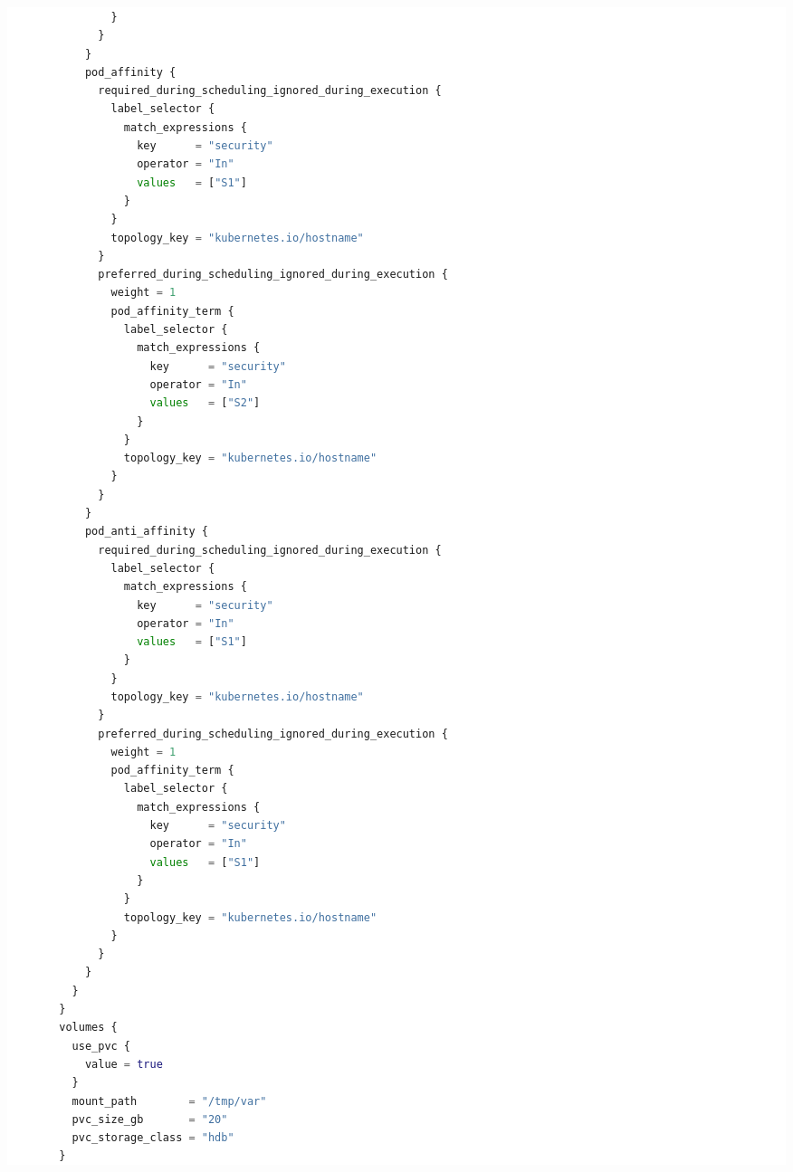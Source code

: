 ```terraform
                }
              }
            }
            pod_affinity {
              required_during_scheduling_ignored_during_execution {
                label_selector {
                  match_expressions {
                    key      = "security"
                    operator = "In"
                    values   = ["S1"]
                  }
                }
                topology_key = "kubernetes.io/hostname"
              }
              preferred_during_scheduling_ignored_during_execution {
                weight = 1
                pod_affinity_term {
                  label_selector {
                    match_expressions {
                      key      = "security"
                      operator = "In"
                      values   = ["S2"]
                    }
                  }
                  topology_key = "kubernetes.io/hostname"
                }
              }
            }
            pod_anti_affinity {
              required_during_scheduling_ignored_during_execution {
                label_selector {
                  match_expressions {
                    key      = "security"
                    operator = "In"
                    values   = ["S1"]
                  }
                }
                topology_key = "kubernetes.io/hostname"
              }
              preferred_during_scheduling_ignored_during_execution {
                weight = 1
                pod_affinity_term {
                  label_selector {
                    match_expressions {
                      key      = "security"
                      operator = "In"
                      values   = ["S1"]
                    }
                  }
                  topology_key = "kubernetes.io/hostname"
                }
              }
            }
          }
        }
        volumes {
          use_pvc {
            value = true
          }
          mount_path        = "/tmp/var"
          pvc_size_gb       = "20"
          pvc_storage_class = "hdb"
        }
```